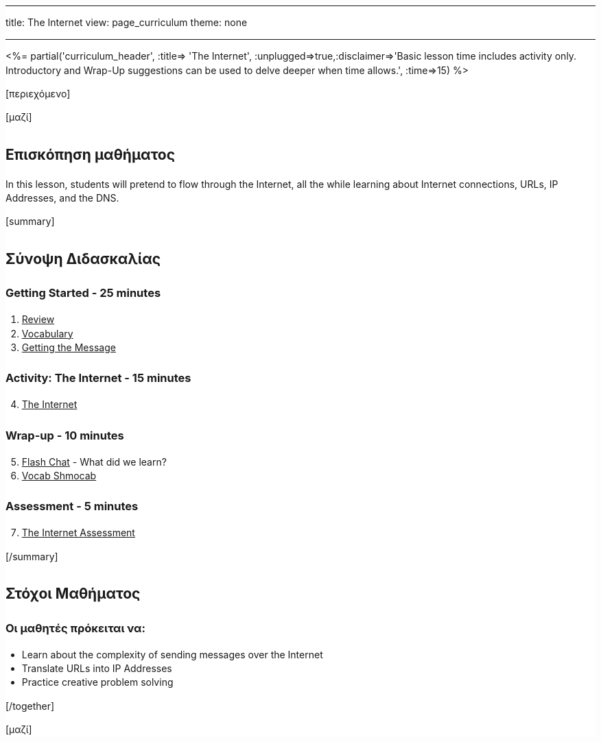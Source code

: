 * * *

title: The Internet view: page_curriculum theme: none

* * *

<%= partial('curriculum_header', :title=> 'The Internet', :unplugged=>true,:disclaimer=>'Basic lesson time includes activity only. Introductory and Wrap-Up suggestions can be used to delve deeper when time allows.', :time=>15) %>

[περιεχόμενο]

[μαζί]

## Επισκόπηση μαθήματος

In this lesson, students will pretend to flow through the Internet, all the while learning about Internet connections, URLs, IP Addresses, and the DNS.

[summary]

## Σύνοψη Διδασκαλίας

### **Getting Started** - 25 minutes

1) [Review](#Review)  
2) [Vocabulary](#Vocab)   
3) [Getting the Message](#GetStarted)

### **Activity: The Internet** - 15 minutes

4) [The Internet](#Activity1)

### **Wrap-up** - 10 minutes

5) [Flash Chat](#WrapUp) - What did we learn?  
6) [Vocab Shmocab](#Shmocab)

### **Assessment** - 5 minutes

7) [The Internet Assessment](#Assessment)

[/summary]

## Στόχοι Μαθήματος

### Οι μαθητές πρόκειται να:

  * Learn about the complexity of sending messages over the Internet
  * Translate URLs into IP Addresses 
  * Practice creative problem solving

[/together]

[μαζί]
